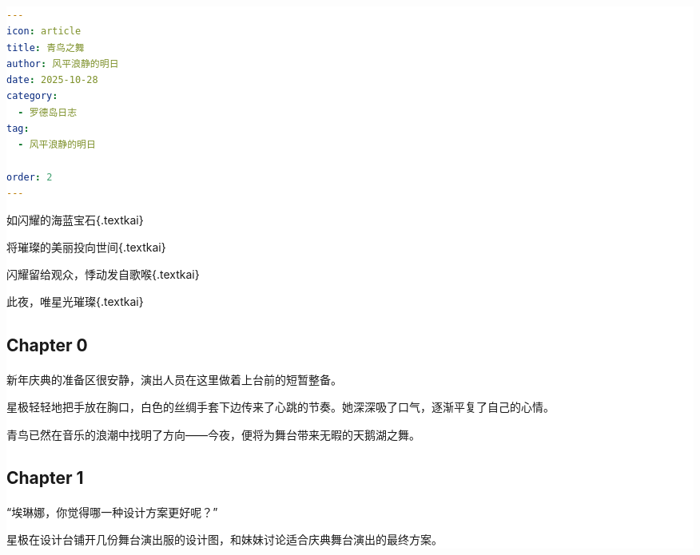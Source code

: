 ```yaml
---
icon: article
title: 青鸟之舞
author: 风平浪静的明日
date: 2025-10-28
category:
  - 罗德岛日志
tag:
  - 风平浪静的明日

order: 2
---
```


如闪耀的海蓝宝石{.textkai}

将璀璨的美丽投向世间{.textkai}

闪耀留给观众，悸动发自歌喉{.textkai}

此夜，唯星光璀璨{.textkai}



## Chapter 0

新年庆典的准备区很安静，演出人员在这里做着上台前的短暂整备。

星极轻轻地把手放在胸口，白色的丝绸手套下边传来了心跳的节奏。她深深吸了口气，逐渐平复了自己的心情。

青鸟已然在音乐的浪潮中找明了方向——今夜，便将为舞台带来无暇的天鹅湖之舞。

## Chapter 1

“埃琳娜，你觉得哪一种设计方案更好呢？”

星极在设计台铺开几份舞台演出服的设计图，和妹妹讨论适合庆典舞台演出的最终方案。
